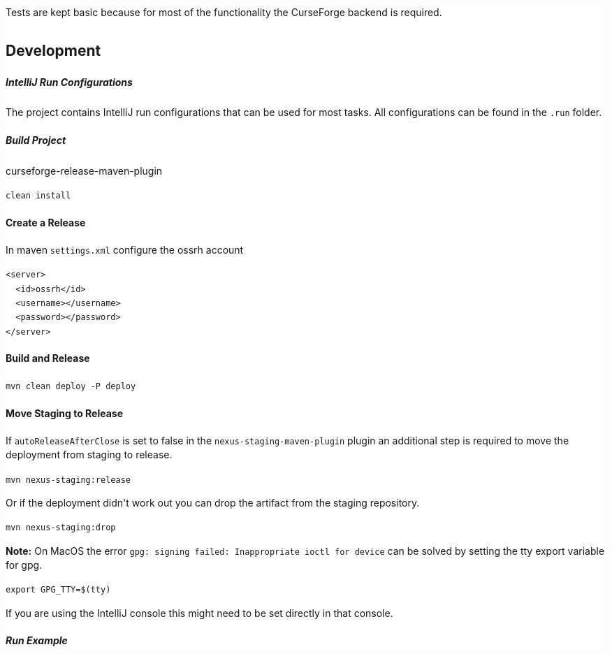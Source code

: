 Tests are kept basic because for most of the functionality the CurseForge backend is required.

## Development

##### IntelliJ Run Configurations

The project contains IntelliJ run configurations that can be used for most tasks. All configurations can be found in the `.run` folder.

##### Build Project

curseforge-release-maven-plugin

```
clean install
```

#### Create a Release

In maven `settings.xml` configure the ossrh account

```
<server>
  <id>ossrh</id>
  <username></username>
  <password></password>
</server>
```

#### Build and Release 

```
mvn clean deploy -P deploy
```

#### Move Staging to Release

If `autoReleaseAfterClose` is set to false in the `nexus-staging-maven-plugin` plugin an additional step is required to move the deployment from staging to release.

```
mvn nexus-staging:release
```

Or if the deployment didn't work out you can drop the artifact from the staging repository.

```
mvn nexus-staging:drop
```

**Note:** On MacOS the error `gpg: signing failed: Inappropriate ioctl for device` can be solved by setting the tty export variable for gpg.

```
export GPG_TTY=$(tty)
```

If you are using the IntelliJ console this might need to be set directly in that console.

##### Run Example
